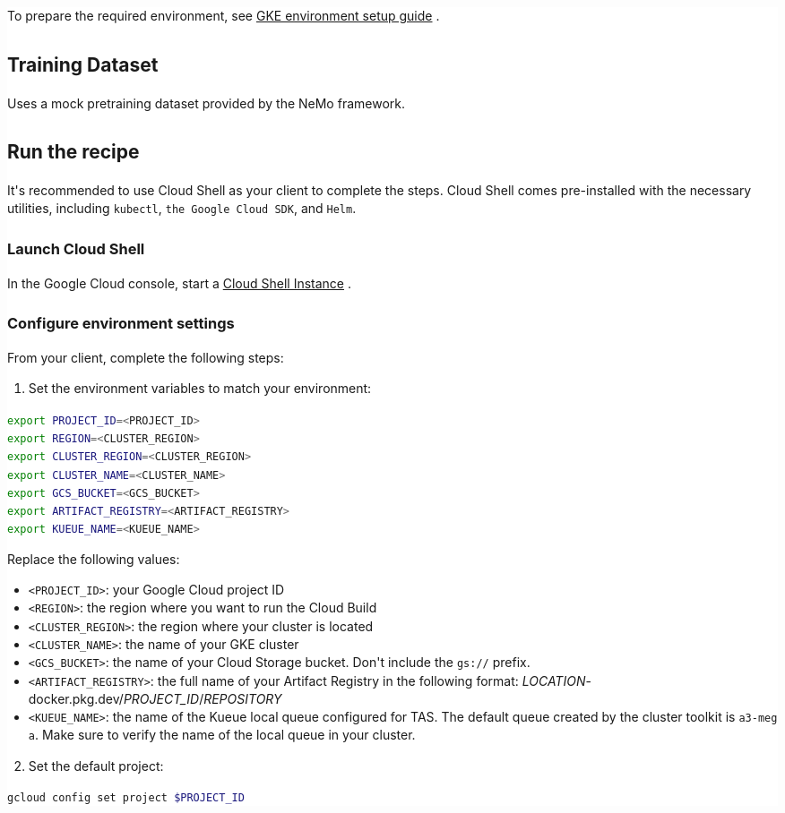 To prepare the required environment, see
[GKE environment setup guide](../../../../docs/configuring-environment-gke-a3-mega.md)
.

## Training Dataset

Uses a mock pretraining dataset provided by the NeMo framework.

## Run the recipe

It's recommended to use Cloud Shell as your client to complete the steps.
Cloud Shell comes pre-installed with the necessary utilities, including
`kubectl`, `the Google Cloud SDK`, and `Helm`.

### Launch Cloud Shell

In the Google Cloud console, start a [Cloud Shell Instance](https://console.cloud.google.com/?cloudshell=true)
.

### Configure environment settings

From your client, complete the following steps:

1. Set the environment variables to match your environment:

```bash
export PROJECT_ID=<PROJECT_ID>
export REGION=<CLUSTER_REGION>
export CLUSTER_REGION=<CLUSTER_REGION>
export CLUSTER_NAME=<CLUSTER_NAME>
export GCS_BUCKET=<GCS_BUCKET>
export ARTIFACT_REGISTRY=<ARTIFACT_REGISTRY>
export KUEUE_NAME=<KUEUE_NAME>
```

Replace the following values:

- `<PROJECT_ID>`: your Google Cloud project ID
- `<REGION>`: the region where you want to run the Cloud Build
- `<CLUSTER_REGION>`: the region where your cluster is located
- `<CLUSTER_NAME>`: the name of your GKE cluster
- `<GCS_BUCKET>`: the name of your Cloud Storage bucket. Don't include the
  `gs://` prefix.
- `<ARTIFACT_REGISTRY>`: the full name of your Artifact Registry in the
  following format: *LOCATION*-docker.pkg.dev/*PROJECT_ID*/*REPOSITORY*
- `<KUEUE_NAME>`: the name of the Kueue local queue configured for TAS. The
  default queue created by the cluster toolkit is `a3-mega`. Make sure to verify
  the name of the local queue in your cluster.

2. Set the default project:

```bash
gcloud config set project $PROJECT_ID
```
